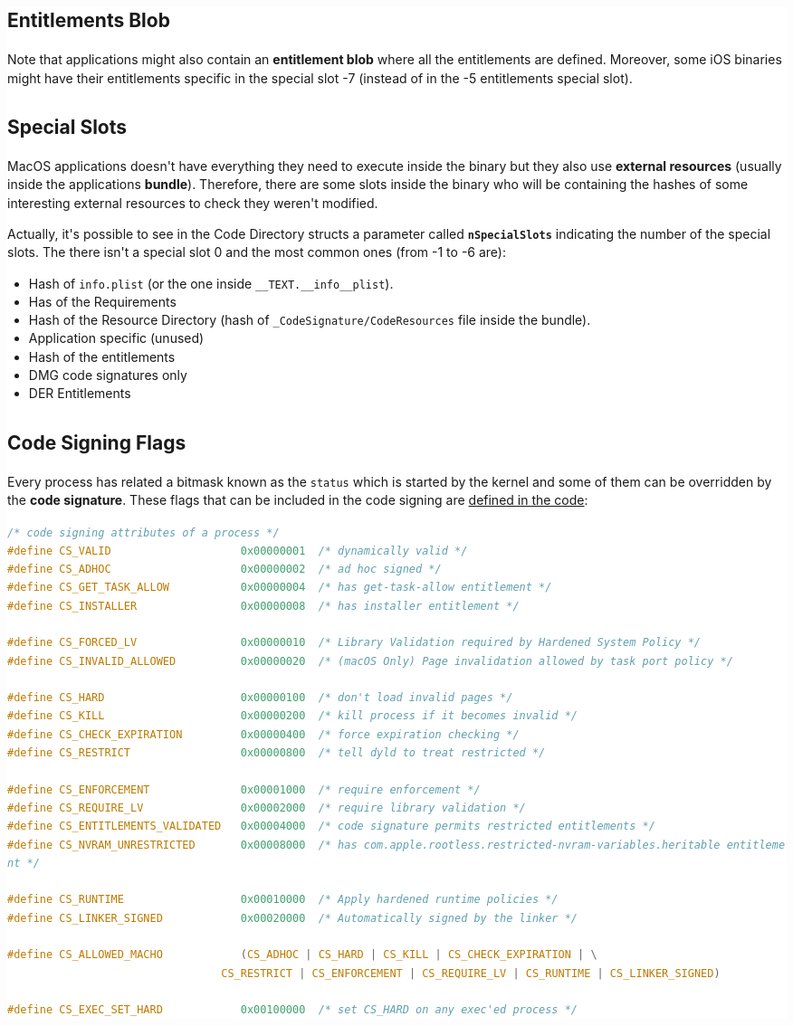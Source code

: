## Entitlements Blob

Note that applications might also contain an **entitlement blob** where all the entitlements are defined. Moreover, some iOS binaries might have their entitlements specific in the special slot -7 (instead of in the -5 entitlements special slot).

## Special Slots

MacOS applications doesn't have everything they need to execute inside the binary but they also use **external resources** (usually inside the applications **bundle**). Therefore, there are some slots inside the binary who will be containing the hashes of some interesting external resources to check they weren't modified.

Actually, it's possible to see in the Code Directory structs a parameter called **`nSpecialSlots`** indicating the number of the special slots. The there isn't a special slot 0 and the most common ones (from -1 to -6 are):

- Hash of `info.plist` (or the one inside `__TEXT.__info__plist`).
- Has of the Requirements
- Hash of the Resource Directory (hash of `_CodeSignature/CodeResources` file inside the bundle).
- Application specific (unused)
- Hash of the entitlements
- DMG code signatures only
- DER Entitlements

## Code Signing Flags

Every process has related a bitmask known as the `status` which is started by the kernel and some of them can be overridden by the **code signature**. These flags that can be included in the code signing are [defined in the code](https://github.com/apple-oss-distributions/xnu/blob/94d3b452840153a99b38a3a9659680b2a006908e/osfmk/kern/cs_blobs.h#L36):

```c
/* code signing attributes of a process */
#define CS_VALID                    0x00000001  /* dynamically valid */
#define CS_ADHOC                    0x00000002  /* ad hoc signed */
#define CS_GET_TASK_ALLOW           0x00000004  /* has get-task-allow entitlement */
#define CS_INSTALLER                0x00000008  /* has installer entitlement */

#define CS_FORCED_LV                0x00000010  /* Library Validation required by Hardened System Policy */
#define CS_INVALID_ALLOWED          0x00000020  /* (macOS Only) Page invalidation allowed by task port policy */

#define CS_HARD                     0x00000100  /* don't load invalid pages */
#define CS_KILL                     0x00000200  /* kill process if it becomes invalid */
#define CS_CHECK_EXPIRATION         0x00000400  /* force expiration checking */
#define CS_RESTRICT                 0x00000800  /* tell dyld to treat restricted */

#define CS_ENFORCEMENT              0x00001000  /* require enforcement */
#define CS_REQUIRE_LV               0x00002000  /* require library validation */
#define CS_ENTITLEMENTS_VALIDATED   0x00004000  /* code signature permits restricted entitlements */
#define CS_NVRAM_UNRESTRICTED       0x00008000  /* has com.apple.rootless.restricted-nvram-variables.heritable entitlement */

#define CS_RUNTIME                  0x00010000  /* Apply hardened runtime policies */
#define CS_LINKER_SIGNED            0x00020000  /* Automatically signed by the linker */

#define CS_ALLOWED_MACHO            (CS_ADHOC | CS_HARD | CS_KILL | CS_CHECK_EXPIRATION | \
	                             CS_RESTRICT | CS_ENFORCEMENT | CS_REQUIRE_LV | CS_RUNTIME | CS_LINKER_SIGNED)

#define CS_EXEC_SET_HARD            0x00100000  /* set CS_HARD on any exec'ed process */
```